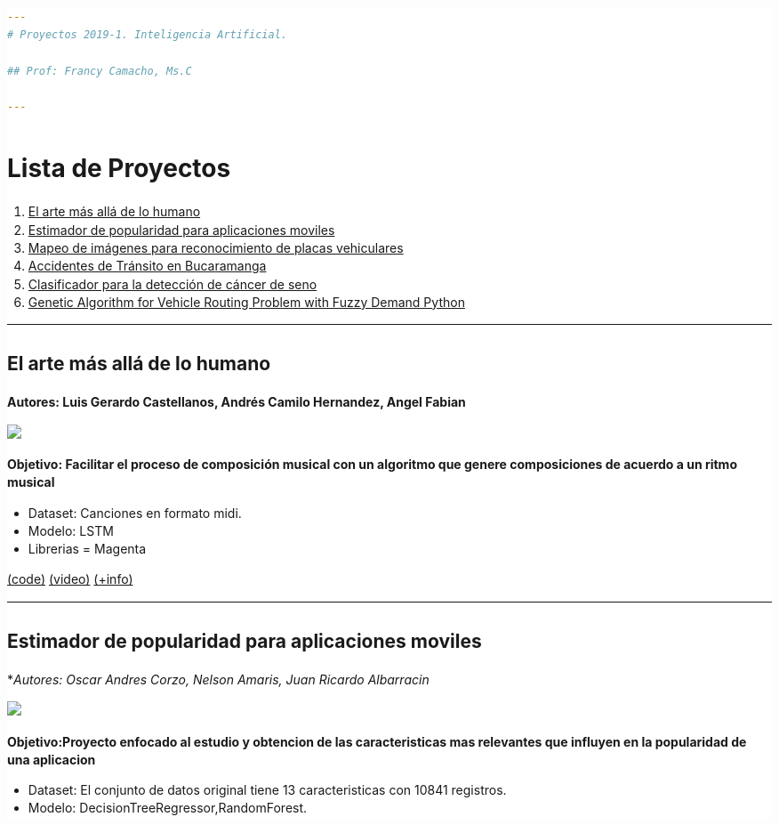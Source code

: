 ```yaml
---
# Proyectos 2019-1. Inteligencia Artificial. 

## Prof: Francy Camacho, Ms.C

---
```


# Lista de Proyectos
1. [El arte más allá de lo humano](#proy1)
2. [Estimador de popularidad para aplicaciones moviles](#proy2)
3. [Mapeo de imágenes para reconocimiento de placas vehiculares](#proy3)
4. [Accidentes de Tránsito en Bucaramanga](#proy4)
5. [Clasificador para la detección de cáncer de seno](#proy5)
6. [Genetic Algorithm for Vehicle Routing Problem with Fuzzy Demand Python](#proy6)


---

## El arte más allá de lo humano <a name="proy1"></a>

**Autores: Luis Gerardo Castellanos, Andrés Camilo Hernandez, Angel Fabian**



<img src="https://github.com/Ango1415/El-arte-mas-alla-del-humano/blob/master/Baner.jpg" style="width:700px;">

**Objetivo: Facilitar el proceso de composición musical con un algoritmo que genere composiciones de acuerdo a un ritmo musical**  

- Dataset: Canciones en formato midi.
- Modelo: LSTM
- Librerias = Magenta


[(code)](https://github.com/Ango1415/El-arte-mas-alla-del-humano/blob/master/El_arte_mas_alla_del_humano.ipynb) [(video)](https://youtu.be/nnps93GQXYs) [(+info)](https://github.com/Ango1415/El-arte-mas-alla-del-humano/blob/master/EL%20ARTE%20M%C3%81S%20ALL%C3%81%20DEL%20HUMANO.pdf)

---

## Estimador de popularidad para aplicaciones moviles <a name="proy2"></a>

**Autores: Oscar Andres Corzo, Nelson Amaris, Juan Ricardo Albarracin*

<img src="https://github.com/oscancor117/precalificador_apps/blob/master/BANNERv1.png" style="width:700px;">

**Objetivo:Proyecto enfocado al estudio y obtencion de las caracteristicas mas relevantes que influyen en la popularidad de una aplicacion**  

- Dataset: El conjunto de datos original tiene 13 caracteristicas con 10841 registros.
- Modelo: DecisionTreeRegressor,RandomForest.
